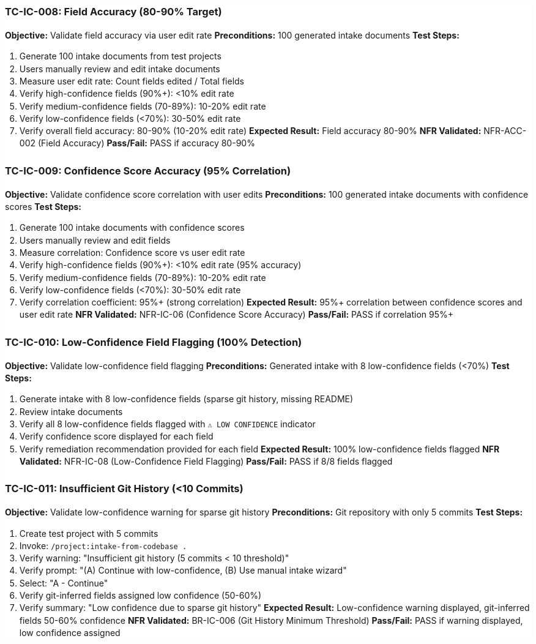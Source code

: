 ### TC-IC-008: Field Accuracy (80-90% Target)

**Objective:** Validate field accuracy via user edit rate
**Preconditions:** 100 generated intake documents
**Test Steps:**
1. Generate 100 intake documents from test projects
2. Users manually review and edit intake documents
3. Measure user edit rate: Count fields edited / Total fields
4. Verify high-confidence fields (90%+): <10% edit rate
5. Verify medium-confidence fields (70-89%): 10-20% edit rate
6. Verify low-confidence fields (<70%): 30-50% edit rate
7. Verify overall field accuracy: 80-90% (10-20% edit rate)
**Expected Result:** Field accuracy 80-90%
**NFR Validated:** NFR-ACC-002 (Field Accuracy)
**Pass/Fail:** PASS if accuracy 80-90%

### TC-IC-009: Confidence Score Accuracy (95% Correlation)

**Objective:** Validate confidence score correlation with user edits
**Preconditions:** 100 generated intake documents with confidence scores
**Test Steps:**
1. Generate 100 intake documents with confidence scores
2. Users manually review and edit fields
3. Measure correlation: Confidence score vs user edit rate
4. Verify high-confidence fields (90%+): <10% edit rate (95% accuracy)
5. Verify medium-confidence fields (70-89%): 10-20% edit rate
6. Verify low-confidence fields (<70%): 30-50% edit rate
7. Verify correlation coefficient: 95%+ (strong correlation)
**Expected Result:** 95%+ correlation between confidence scores and user edit rate
**NFR Validated:** NFR-IC-06 (Confidence Score Accuracy)
**Pass/Fail:** PASS if correlation 95%+

### TC-IC-010: Low-Confidence Field Flagging (100% Detection)

**Objective:** Validate low-confidence field flagging
**Preconditions:** Generated intake with 8 low-confidence fields (<70%)
**Test Steps:**
1. Generate intake with 8 low-confidence fields (sparse git history, missing README)
2. Review intake documents
3. Verify all 8 low-confidence fields flagged with `⚠️ LOW CONFIDENCE` indicator
4. Verify confidence score displayed for each field
5. Verify remediation recommendation provided for each field
**Expected Result:** 100% low-confidence fields flagged
**NFR Validated:** NFR-IC-08 (Low-Confidence Field Flagging)
**Pass/Fail:** PASS if 8/8 fields flagged

### TC-IC-011: Insufficient Git History (<10 Commits)

**Objective:** Validate low-confidence warning for sparse git history
**Preconditions:** Git repository with only 5 commits
**Test Steps:**
1. Create test project with 5 commits
2. Invoke: `/project:intake-from-codebase .`
3. Verify warning: "Insufficient git history (5 commits < 10 threshold)"
4. Verify prompt: "(A) Continue with low-confidence, (B) Use manual intake wizard"
5. Select: "A - Continue"
6. Verify git-inferred fields assigned low confidence (50-60%)
7. Verify summary: "Low confidence due to sparse git history"
**Expected Result:** Low-confidence warning displayed, git-inferred fields 50-60% confidence
**NFR Validated:** BR-IC-006 (Git History Minimum Threshold)
**Pass/Fail:** PASS if warning displayed, low confidence assigned
